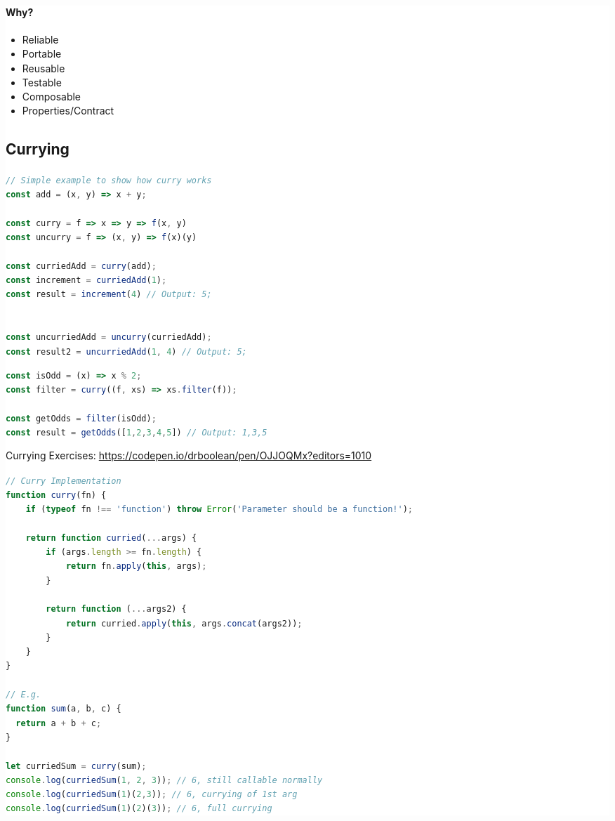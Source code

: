 #### Why?
- Reliable
- Portable
- Reusable
- Testable
- Composable
- Properties/Contract

## Currying

```js
// Simple example to show how curry works
const add = (x, y) => x + y;

const curry = f => x => y => f(x, y)
const uncurry = f => (x, y) => f(x)(y)

const curriedAdd = curry(add);
const increment = curriedAdd(1);
const result = increment(4) // Output: 5;


const uncurriedAdd = uncurry(curriedAdd);
const result2 = uncurriedAdd(1, 4) // Output: 5;
```

```js
const isOdd = (x) => x % 2;
const filter = curry((f, xs) => xs.filter(f));

const getOdds = filter(isOdd);
const result = getOdds([1,2,3,4,5]) // Output: 1,3,5
```

Currying Exercises: https://codepen.io/drboolean/pen/OJJOQMx?editors=1010

```js
// Curry Implementation
function curry(fn) {
	if (typeof fn !== 'function') throw Error('Parameter should be a function!');

	return function curried(...args) {
		if (args.length >= fn.length) {
			return fn.apply(this, args);
		}

		return function (...args2) {
			return curried.apply(this, args.concat(args2));
		}
	}
}

// E.g.
function sum(a, b, c) {
  return a + b + c;
}

let curriedSum = curry(sum);
console.log(curriedSum(1, 2, 3)); // 6, still callable normally
console.log(curriedSum(1)(2,3)); // 6, currying of 1st arg
console.log(curriedSum(1)(2)(3)); // 6, full currying
```
